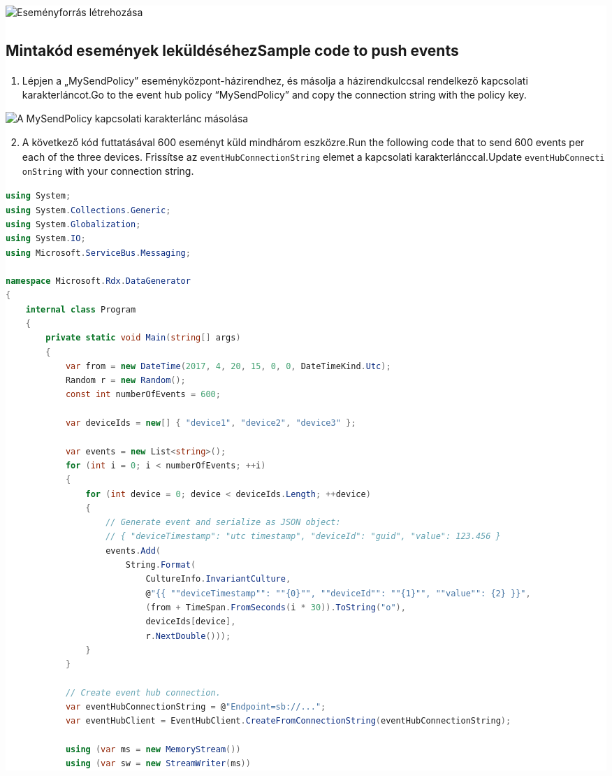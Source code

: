   ![Eseményforrás létrehozása](media/send-events/event-source-1.png)

## <a name="sample-code-to-push-events"></a><span data-ttu-id="65a22-122">Mintakód események leküldéséhez</span><span class="sxs-lookup"><span data-stu-id="65a22-122">Sample code to push events</span></span>
1. <span data-ttu-id="65a22-123">Lépjen a „MySendPolicy” eseményközpont-házirendhez, és másolja a házirendkulccsal rendelkező kapcsolati karakterláncot.</span><span class="sxs-lookup"><span data-stu-id="65a22-123">Go to the event hub policy “MySendPolicy” and copy the connection string with the policy key.</span></span>

  ![A MySendPolicy kapcsolati karakterlánc másolása](media/send-events/sample-code-connection-string.png)

2. <span data-ttu-id="65a22-125">A következő kód futtatásával 600 eseményt küld mindhárom eszközre.</span><span class="sxs-lookup"><span data-stu-id="65a22-125">Run the following code that to send 600 events per each of the three devices.</span></span> <span data-ttu-id="65a22-126">Frissítse az `eventHubConnectionString` elemet a kapcsolati karakterlánccal.</span><span class="sxs-lookup"><span data-stu-id="65a22-126">Update `eventHubConnectionString` with your connection string.</span></span>

```csharp
using System;
using System.Collections.Generic;
using System.Globalization;
using System.IO;
using Microsoft.ServiceBus.Messaging;

namespace Microsoft.Rdx.DataGenerator
{
    internal class Program
    {
        private static void Main(string[] args)
        {
            var from = new DateTime(2017, 4, 20, 15, 0, 0, DateTimeKind.Utc);
            Random r = new Random();
            const int numberOfEvents = 600;

            var deviceIds = new[] { "device1", "device2", "device3" };

            var events = new List<string>();
            for (int i = 0; i < numberOfEvents; ++i)
            {
                for (int device = 0; device < deviceIds.Length; ++device)
                {
                    // Generate event and serialize as JSON object:
                    // { "deviceTimestamp": "utc timestamp", "deviceId": "guid", "value": 123.456 }
                    events.Add(
                        String.Format(
                            CultureInfo.InvariantCulture,
                            @"{{ ""deviceTimestamp"": ""{0}"", ""deviceId"": ""{1}"", ""value"": {2} }}",
                            (from + TimeSpan.FromSeconds(i * 30)).ToString("o"),
                            deviceIds[device],
                            r.NextDouble()));
                }
            }

            // Create event hub connection.
            var eventHubConnectionString = @"Endpoint=sb://...";
            var eventHubClient = EventHubClient.CreateFromConnectionString(eventHubConnectionString);

            using (var ms = new MemoryStream())
            using (var sw = new StreamWriter(ms))
```